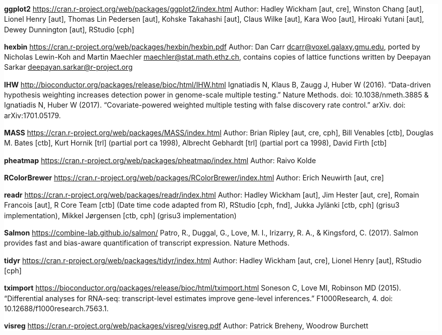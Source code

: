 **ggplot2** https://cran.r-project.org/web/packages/ggplot2/index.html Author: Hadley Wickham [aut, cre], Winston Chang [aut], Lionel Henry [aut], Thomas Lin Pedersen [aut], Kohske Takahashi [aut], Claus Wilke [aut], Kara Woo [aut], Hiroaki Yutani [aut], Dewey Dunnington [aut], RStudio [cph]

**hexbin** https://cran.r-project.org/web/packages/hexbin/hexbin.pdf Author: Dan Carr <dcarr@voxel.galaxy.gmu.edu>, ported by Nicholas
Lewin-Koh and Martin Maechler <maechler@stat.math.ethz.ch>, contains copies of lattice functions written by Deepayan Sarkar <deepayan.sarkar@r-project.org>

**IHW** http://bioconductor.org/packages/release/bioc/html/IHW.html Ignatiadis N, Klaus B, Zaugg J, Huber W (2016). “Data-driven hypothesis weighting increases detection power in genome-scale multiple testing.” Nature Methods. doi: 10.1038/nmeth.3885 & Ignatiadis N, Huber W (2017). “Covariate-powered weighted multiple testing with false discovery rate control.” arXiv. doi: arXiv:1701.05179.

**MASS** https://cran.r-project.org/web/packages/MASS/index.html Author: Brian Ripley [aut, cre, cph], Bill Venables [ctb], Douglas M. Bates [ctb], Kurt Hornik [trl] (partial port ca 1998), Albrecht Gebhardt [trl] (partial port ca 1998), David Firth [ctb]

**pheatmap** https://cran.r-project.org/web/packages/pheatmap/index.html Author: Raivo Kolde

**RColorBrewer** https://cran.r-project.org/web/packages/RColorBrewer/index.html Author: Erich Neuwirth [aut, cre]

**readr** https://cran.r-project.org/web/packages/readr/index.html Author: Hadley Wickham [aut], Jim Hester [aut, cre], Romain Francois [aut], R Core Team [ctb] (Date time code adapted from R), RStudio [cph, fnd], Jukka Jylänki [ctb, cph] (grisu3 implementation), Mikkel Jørgensen [ctb, cph] (grisu3 implementation)

**Salmon** https://combine-lab.github.io/salmon/ Patro, R., Duggal, G., Love, M. I., Irizarry, R. A., & Kingsford, C. (2017). Salmon provides fast and bias-aware quantification of transcript expression. Nature Methods.

**tidyr** https://cran.r-project.org/web/packages/tidyr/index.html Author: Hadley Wickham [aut, cre], Lionel Henry [aut], RStudio [cph]

**tximport** https://bioconductor.org/packages/release/bioc/html/tximport.html Soneson C, Love MI, Robinson MD (2015). “Differential analyses for RNA-seq: transcript-level estimates improve gene-level inferences.” F1000Research, 4. doi: 10.12688/f1000research.7563.1.

**visreg** https://cran.r-project.org/web/packages/visreg/visreg.pdf Author: Patrick Breheny, Woodrow Burchett
      
